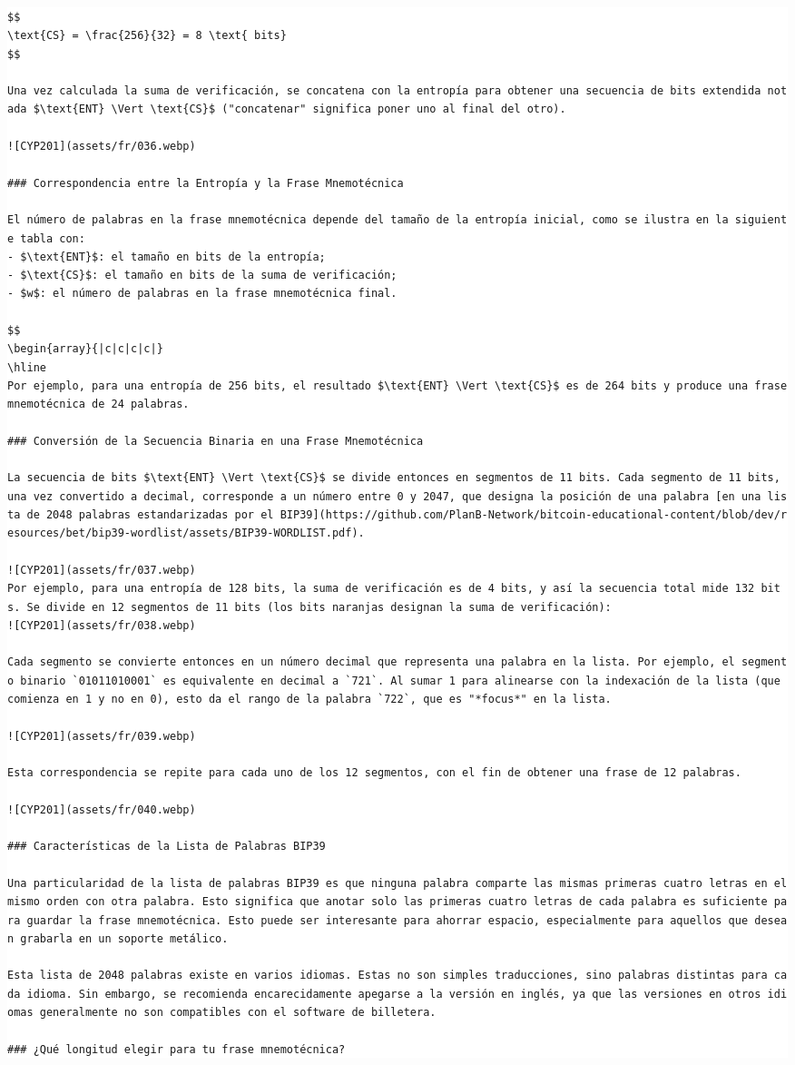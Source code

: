 ```txt
$$
\text{CS} = \frac{256}{32} = 8 \text{ bits}
$$

Una vez calculada la suma de verificación, se concatena con la entropía para obtener una secuencia de bits extendida notada $\text{ENT} \Vert \text{CS}$ ("concatenar" significa poner uno al final del otro).

![CYP201](assets/fr/036.webp)

### Correspondencia entre la Entropía y la Frase Mnemotécnica

El número de palabras en la frase mnemotécnica depende del tamaño de la entropía inicial, como se ilustra en la siguiente tabla con:
- $\text{ENT}$: el tamaño en bits de la entropía;
- $\text{CS}$: el tamaño en bits de la suma de verificación;
- $w$: el número de palabras en la frase mnemotécnica final.

$$
\begin{array}{|c|c|c|c|}
\hline
Por ejemplo, para una entropía de 256 bits, el resultado $\text{ENT} \Vert \text{CS}$ es de 264 bits y produce una frase mnemotécnica de 24 palabras.

### Conversión de la Secuencia Binaria en una Frase Mnemotécnica

La secuencia de bits $\text{ENT} \Vert \text{CS}$ se divide entonces en segmentos de 11 bits. Cada segmento de 11 bits, una vez convertido a decimal, corresponde a un número entre 0 y 2047, que designa la posición de una palabra [en una lista de 2048 palabras estandarizadas por el BIP39](https://github.com/PlanB-Network/bitcoin-educational-content/blob/dev/resources/bet/bip39-wordlist/assets/BIP39-WORDLIST.pdf).

![CYP201](assets/fr/037.webp)
Por ejemplo, para una entropía de 128 bits, la suma de verificación es de 4 bits, y así la secuencia total mide 132 bits. Se divide en 12 segmentos de 11 bits (los bits naranjas designan la suma de verificación):
![CYP201](assets/fr/038.webp)

Cada segmento se convierte entonces en un número decimal que representa una palabra en la lista. Por ejemplo, el segmento binario `01011010001` es equivalente en decimal a `721`. Al sumar 1 para alinearse con la indexación de la lista (que comienza en 1 y no en 0), esto da el rango de la palabra `722`, que es "*focus*" en la lista.

![CYP201](assets/fr/039.webp)

Esta correspondencia se repite para cada uno de los 12 segmentos, con el fin de obtener una frase de 12 palabras.

![CYP201](assets/fr/040.webp)

### Características de la Lista de Palabras BIP39

Una particularidad de la lista de palabras BIP39 es que ninguna palabra comparte las mismas primeras cuatro letras en el mismo orden con otra palabra. Esto significa que anotar solo las primeras cuatro letras de cada palabra es suficiente para guardar la frase mnemotécnica. Esto puede ser interesante para ahorrar espacio, especialmente para aquellos que desean grabarla en un soporte metálico.

Esta lista de 2048 palabras existe en varios idiomas. Estas no son simples traducciones, sino palabras distintas para cada idioma. Sin embargo, se recomienda encarecidamente apegarse a la versión en inglés, ya que las versiones en otros idiomas generalmente no son compatibles con el software de billetera.

### ¿Qué longitud elegir para tu frase mnemotécnica?
```